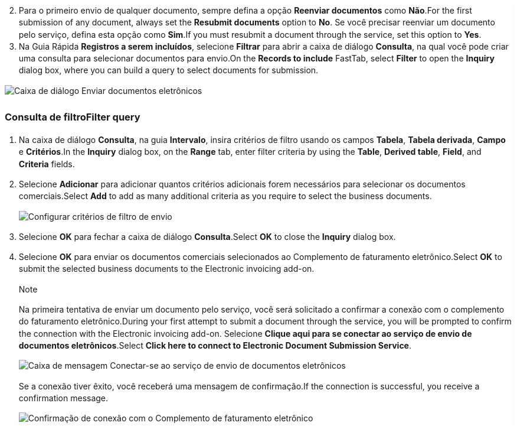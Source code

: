 2. <span data-ttu-id="8f8de-431">Para o primeiro envio de qualquer documento, sempre defina a opção **Reenviar documentos** como **Não**.</span><span class="sxs-lookup"><span data-stu-id="8f8de-431">For the first submission of any document, always set the **Resubmit documents** option to **No**.</span></span> <span data-ttu-id="8f8de-432">Se você precisar reenviar um documento pelo serviço, defina esta opção como **Sim**.</span><span class="sxs-lookup"><span data-stu-id="8f8de-432">If you must resubmit a document through the service, set this option to **Yes**.</span></span>
3. <span data-ttu-id="8f8de-433">Na Guia Rápida **Registros a serem incluídos**, selecione **Filtrar** para abrir a caixa de diálogo **Consulta**, na qual você pode criar uma consulta para selecionar documentos para envio.</span><span class="sxs-lookup"><span data-stu-id="8f8de-433">On the **Records to include** FastTab, select **Filter** to open the **Inquiry** dialog box, where you can build a query to select documents for submission.</span></span>

![Caixa de diálogo Enviar documentos eletrônicos](media/e-invoicing-services-get-started-submission-form.png)

### <a name="filter-query"></a><span data-ttu-id="8f8de-435">Consulta de filtro</span><span class="sxs-lookup"><span data-stu-id="8f8de-435">Filter query</span></span>

1. <span data-ttu-id="8f8de-436">Na caixa de diálogo **Consulta**, na guia **Intervalo**, insira critérios de filtro usando os campos **Tabela**, **Tabela derivada**, **Campo** e **Critérios**.</span><span class="sxs-lookup"><span data-stu-id="8f8de-436">In the **Inquiry** dialog box, on the **Range** tab, enter filter criteria by using the **Table**, **Derived table**, **Field**, and **Criteria** fields.</span></span>
2. <span data-ttu-id="8f8de-437">Selecione **Adicionar** para adicionar quantos critérios adicionais forem necessários para selecionar os documentos comerciais.</span><span class="sxs-lookup"><span data-stu-id="8f8de-437">Select **Add** to add as many additional criteria as you require to select the business documents.</span></span>

    ![Configurar critérios de filtro de envio](media/e-invoicing-services-get-started-set-up-submission-filter-criteria.png)

3. <span data-ttu-id="8f8de-439">Selecione **OK** para fechar a caixa de diálogo **Consulta**.</span><span class="sxs-lookup"><span data-stu-id="8f8de-439">Select **OK** to close the **Inquiry** dialog box.</span></span>
4. <span data-ttu-id="8f8de-440">Selecione **OK** para enviar os documentos comerciais selecionados ao Complemento de faturamento eletrônico.</span><span class="sxs-lookup"><span data-stu-id="8f8de-440">Select **OK** to submit the selected business documents to the Electronic invoicing add-on.</span></span>

    > [!NOTE]
    > <span data-ttu-id="8f8de-441">Na primeira tentativa de enviar um documento pelo serviço, você será solicitado a confirmar a conexão com o complemento do faturamento eletrônico.</span><span class="sxs-lookup"><span data-stu-id="8f8de-441">During your first attempt to submit a document through the service, you will be prompted to confirm the connection with the Electronic invoicing add-on.</span></span> <span data-ttu-id="8f8de-442">Selecione **Clique aqui para se conectar ao serviço de envio de documentos eletrônicos**.</span><span class="sxs-lookup"><span data-stu-id="8f8de-442">Select **Click here to connect to Electronic Document Submission Service**.</span></span>
    >
    > ![Caixa de mensagem Conectar-se ao serviço de envio de documentos eletrônicos](media/e-invoicing-services-get-started-dialog-form-connect-e-Invoicing-services.png)
    >
    > <span data-ttu-id="8f8de-444">Se a conexão tiver êxito, você receberá uma mensagem de confirmação.</span><span class="sxs-lookup"><span data-stu-id="8f8de-444">If the connection is successful, you receive a confirmation message.</span></span>
    >
    > ![Confirmação de conexão com o Complemento de faturamento eletrônico](media/e-invoicing-services-get-started-confirmation-connection-e-invoicing-services.png)
